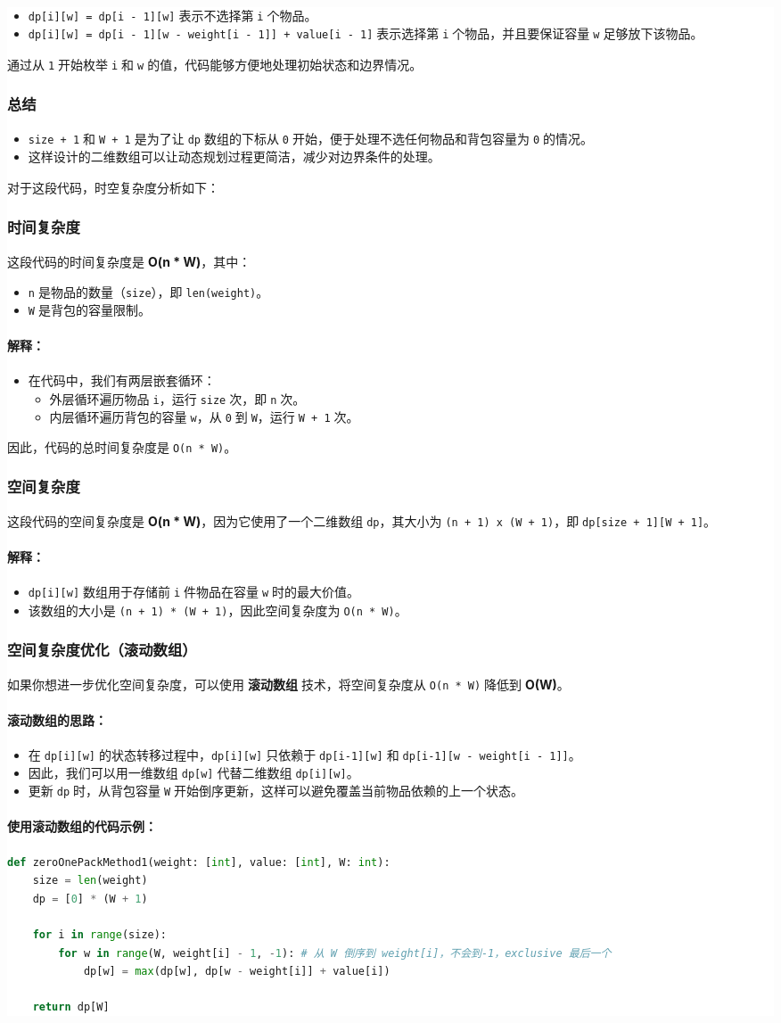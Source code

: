 - `dp[i][w] = dp[i - 1][w]` 表示不选择第 `i` 个物品。
- `dp[i][w] = dp[i - 1][w - weight[i - 1]] + value[i - 1]` 表示选择第 `i` 个物品，并且要保证容量 `w` 足够放下该物品。
  
通过从 `1` 开始枚举 `i` 和 `w` 的值，代码能够方便地处理初始状态和边界情况。

### 总结

- `size + 1` 和 `W + 1` 是为了让 `dp` 数组的下标从 `0` 开始，便于处理不选任何物品和背包容量为 `0` 的情况。
- 这样设计的二维数组可以让动态规划过程更简洁，减少对边界条件的处理。

对于这段代码，时空复杂度分析如下：

### 时间复杂度

这段代码的时间复杂度是 **O(n * W)**，其中：

- `n` 是物品的数量（`size`），即 `len(weight)`。
- `W` 是背包的容量限制。

#### 解释：
- 在代码中，我们有两层嵌套循环：
  - 外层循环遍历物品 `i`，运行 `size` 次，即 `n` 次。
  - 内层循环遍历背包的容量 `w`，从 `0` 到 `W`，运行 `W + 1` 次。

因此，代码的总时间复杂度是 `O(n * W)`。

### 空间复杂度

这段代码的空间复杂度是 **O(n * W)**，因为它使用了一个二维数组 `dp`，其大小为 `(n + 1) x (W + 1)`，即 `dp[size + 1][W + 1]`。

#### 解释：
- `dp[i][w]` 数组用于存储前 `i` 件物品在容量 `w` 时的最大价值。
- 该数组的大小是 `(n + 1) * (W + 1)`，因此空间复杂度为 `O(n * W)`。

### 空间复杂度优化（滚动数组）

如果你想进一步优化空间复杂度，可以使用 **滚动数组** 技术，将空间复杂度从 `O(n * W)` 降低到 **O(W)**。

#### 滚动数组的思路：
- 在 `dp[i][w]` 的状态转移过程中，`dp[i][w]` 只依赖于 `dp[i-1][w]` 和 `dp[i-1][w - weight[i - 1]]`。
- 因此，我们可以用一维数组 `dp[w]` 代替二维数组 `dp[i][w]`。
- 更新 `dp` 时，从背包容量 `W` 开始倒序更新，这样可以避免覆盖当前物品依赖的上一个状态。

#### 使用滚动数组的代码示例：

```python
def zeroOnePackMethod1(weight: [int], value: [int], W: int):
    size = len(weight)
    dp = [0] * (W + 1)

    for i in range(size):
        for w in range(W, weight[i] - 1, -1): # 从 W 倒序到 weight[i]，不会到-1，exclusive 最后一个
            dp[w] = max(dp[w], dp[w - weight[i]] + value[i])

    return dp[W]
```
